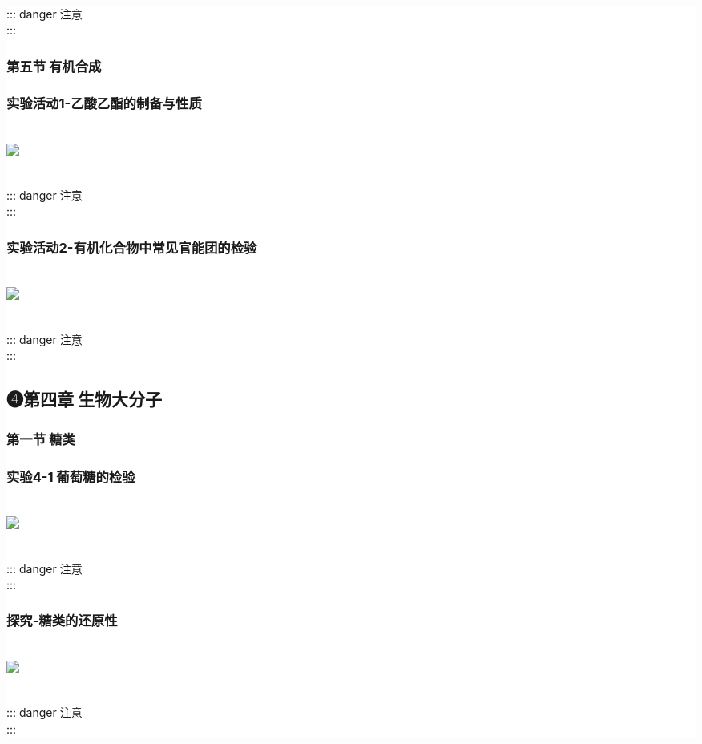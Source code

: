 ::: danger  注意  
:::

### 第五节 有机合成
### 实验活动1-乙酸乙酯的制备与性质
<br>
  <div align=left>
    <img src=https://gd-hbimg.huaban.com/48e844d425bd90707ba835e40597a985e45f86461b4ac6-uJh7Hj_fw1200webp width=100% />
    </div>
    <br>

::: danger  注意  
:::

### 实验活动2-有机化合物中常见官能团的检验
<br>
  <div align=left>
    <img src=https://gd-hbimg.huaban.com/1e7e23ea1ccf48825dd15c8533c19d9e913ef5ce199a41-qoT9v2_fw1200webp width=100% />
    </div>
    <br>

::: danger  注意  
:::


## ❹第四章 生物大分子
### 第一节 糖类

### 实验4-1 葡萄糖的检验
<br>
  <div align=left>
    <img src=https://gd-hbimg.huaban.com/0b2d6d4b65ebbc49dbf0f5fc43d744430ee89baf7c860-Rt65xz_fw1200webp width=100% />
    </div>
    <br>

::: danger  注意  
:::

### 探究-糖类的还原性
<br>
  <div align=left>
    <img src=https://gd-hbimg.huaban.com/1cd4210a1a586910084959fdb830377645cb3d37b3b3a-Sdpbzv_fw1200webp width=100% />
    </div>
    <br>

::: danger  注意  
:::
